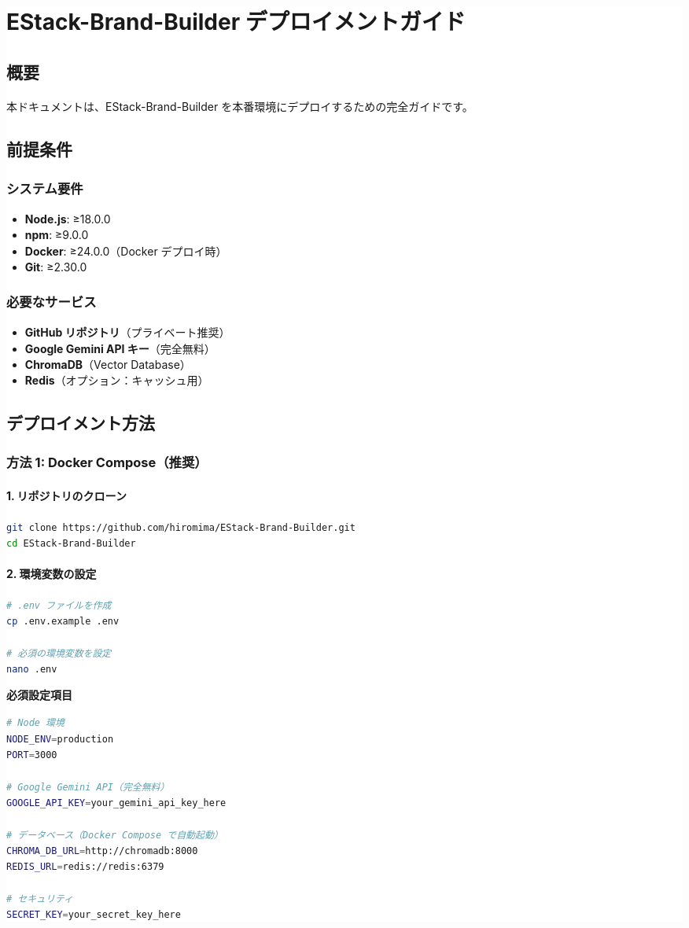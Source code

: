 # EStack-Brand-Builder デプロイメントガイド

## 概要

本ドキュメントは、EStack-Brand-Builder を本番環境にデプロイするための完全ガイドです。

## 前提条件

### システム要件
- **Node.js**: ≥18.0.0
- **npm**: ≥9.0.0
- **Docker**: ≥24.0.0（Docker デプロイ時）
- **Git**: ≥2.30.0

### 必要なサービス
- **GitHub リポジトリ**（プライベート推奨）
- **Google Gemini API キー**（完全無料）
- **ChromaDB**（Vector Database）
- **Redis**（オプション：キャッシュ用）

## デプロイメント方法

### 方法 1: Docker Compose（推奨）

#### 1. リポジトリのクローン

```bash
git clone https://github.com/hiromima/EStack-Brand-Builder.git
cd EStack-Brand-Builder
```

#### 2. 環境変数の設定

```bash
# .env ファイルを作成
cp .env.example .env

# 必須の環境変数を設定
nano .env
```

**必須設定項目**

```bash
# Node 環境
NODE_ENV=production
PORT=3000

# Google Gemini API（完全無料）
GOOGLE_API_KEY=your_gemini_api_key_here

# データベース（Docker Compose で自動起動）
CHROMA_DB_URL=http://chromadb:8000
REDIS_URL=redis://redis:6379

# セキュリティ
SECRET_KEY=your_secret_key_here
```
